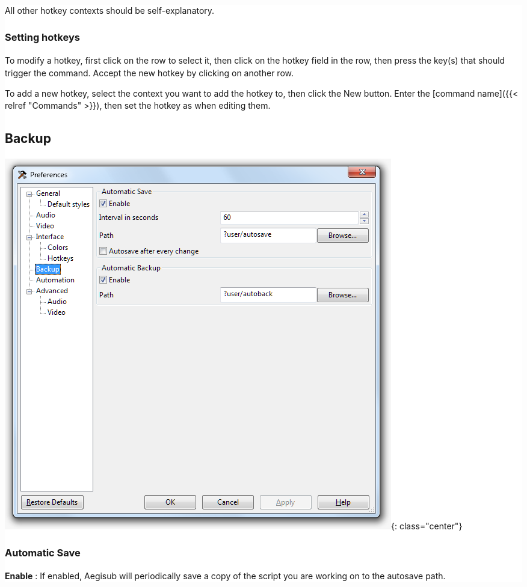 All other hotkey contexts should be self-explanatory.

### Setting hotkeys ###
To modify a hotkey, first click on the row to select it, then click on the
hotkey field in the row, then press the key(s) that should trigger the command.
Accept the new hotkey by clicking on another row.

To add a new hotkey, select the context you want to add the hotkey to, then
click the New button. Enter the [command name]({{< relref "Commands" >}}), then set the hotkey
as when editing them.

## Backup ##

![preferences-backup](/img/3.2/preferences-backup.png){: class="center"}

### Automatic Save ###

**Enable**
: If enabled, Aegisub will periodically save a copy of the script you are
working on to the autosave path.
